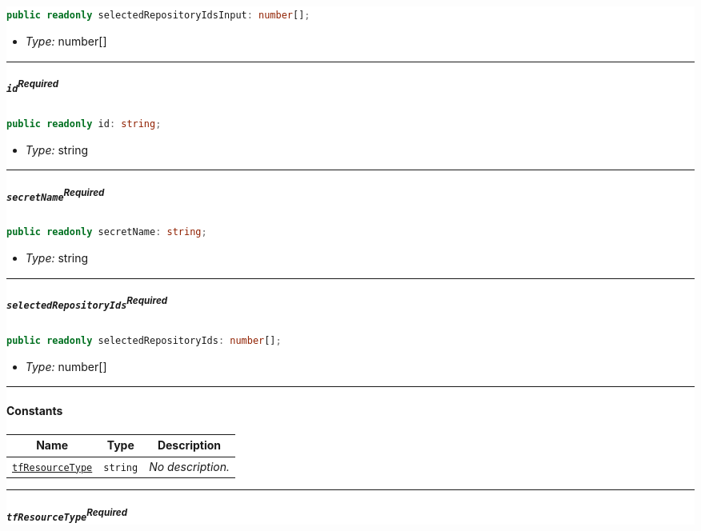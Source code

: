 ```typescript
public readonly selectedRepositoryIdsInput: number[];
```

- *Type:* number[]

---

##### `id`<sup>Required</sup> <a name="id" id="@cdktf/provider-github.codespacesOrganizationSecretRepositories.CodespacesOrganizationSecretRepositories.property.id"></a>

```typescript
public readonly id: string;
```

- *Type:* string

---

##### `secretName`<sup>Required</sup> <a name="secretName" id="@cdktf/provider-github.codespacesOrganizationSecretRepositories.CodespacesOrganizationSecretRepositories.property.secretName"></a>

```typescript
public readonly secretName: string;
```

- *Type:* string

---

##### `selectedRepositoryIds`<sup>Required</sup> <a name="selectedRepositoryIds" id="@cdktf/provider-github.codespacesOrganizationSecretRepositories.CodespacesOrganizationSecretRepositories.property.selectedRepositoryIds"></a>

```typescript
public readonly selectedRepositoryIds: number[];
```

- *Type:* number[]

---

#### Constants <a name="Constants" id="Constants"></a>

| **Name** | **Type** | **Description** |
| --- | --- | --- |
| <code><a href="#@cdktf/provider-github.codespacesOrganizationSecretRepositories.CodespacesOrganizationSecretRepositories.property.tfResourceType">tfResourceType</a></code> | <code>string</code> | *No description.* |

---

##### `tfResourceType`<sup>Required</sup> <a name="tfResourceType" id="@cdktf/provider-github.codespacesOrganizationSecretRepositories.CodespacesOrganizationSecretRepositories.property.tfResourceType"></a>
